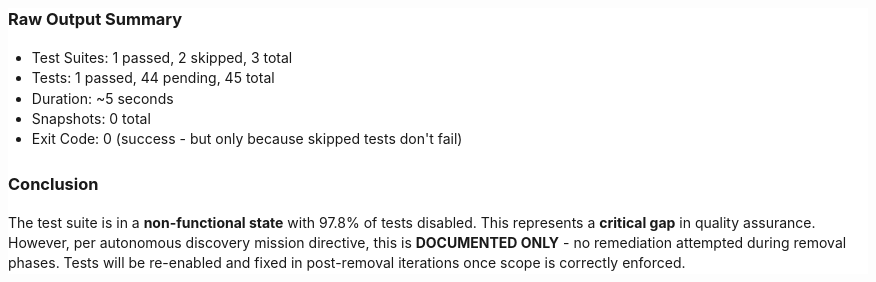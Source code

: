 ### Raw Output Summary
- Test Suites: 1 passed, 2 skipped, 3 total
- Tests: 1 passed, 44 pending, 45 total
- Duration: ~5 seconds
- Snapshots: 0 total
- Exit Code: 0 (success - but only because skipped tests don't fail)

### Conclusion
The test suite is in a **non-functional state** with 97.8% of tests disabled. This represents a **critical gap** in quality assurance. However, per autonomous discovery mission directive, this is **DOCUMENTED ONLY** - no remediation attempted during removal phases. Tests will be re-enabled and fixed in post-removal iterations once scope is correctly enforced.